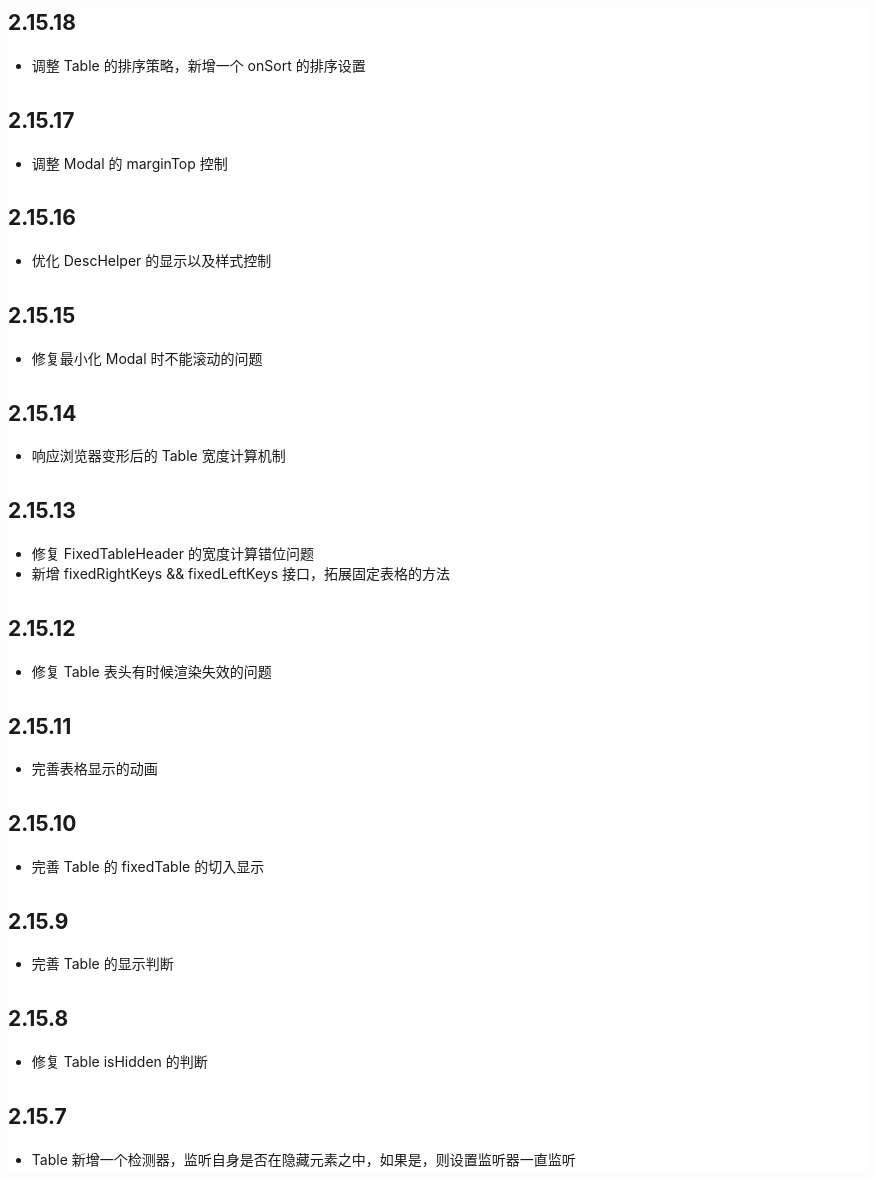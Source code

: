 ## 2.15.18

- 调整 Table 的排序策略，新增一个 onSort 的排序设置

## 2.15.17

- 调整 Modal 的 marginTop 控制

## 2.15.16

- 优化 DescHelper 的显示以及样式控制

## 2.15.15

- 修复最小化 Modal 时不能滚动的问题

## 2.15.14

- 响应浏览器变形后的 Table 宽度计算机制

## 2.15.13

- 修复 FixedTableHeader 的宽度计算错位问题
- 新增 fixedRightKeys && fixedLeftKeys 接口，拓展固定表格的方法

## 2.15.12

- 修复 Table 表头有时候渲染失效的问题

## 2.15.11

- 完善表格显示的动画

## 2.15.10

- 完善 Table 的 fixedTable 的切入显示

## 2.15.9

- 完善 Table 的显示判断

## 2.15.8

- 修复 Table isHidden 的判断

## 2.15.7

- Table 新增一个检测器，监听自身是否在隐藏元素之中，如果是，则设置监听器一直监听

